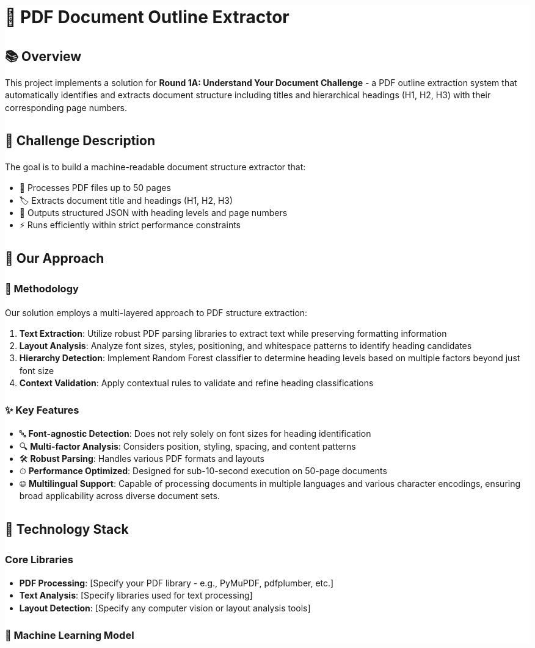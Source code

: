 # 📄 PDF Document Outline Extractor

## 📚 Overview

This project implements a solution for **Round 1A: Understand Your Document Challenge** - a PDF outline extraction system that automatically identifies and extracts document structure including titles and hierarchical headings (H1, H2, H3) with their corresponding page numbers.

## 🎯 Challenge Description

The goal is to build a machine-readable document structure extractor that:

- 📄 Processes PDF files up to 50 pages  
- 🏷 Extracts document title and headings (H1, H2, H3)  
- 💾 Outputs structured JSON with heading levels and page numbers  
- ⚡ Runs efficiently within strict performance constraints  

## 🚀 Our Approach

### 🧩 Methodology

Our solution employs a multi-layered approach to PDF structure extraction:

1. **Text Extraction**: Utilize robust PDF parsing libraries to extract text while preserving formatting information  
2. **Layout Analysis**: Analyze font sizes, styles, positioning, and whitespace patterns to identify heading candidates  
3. **Hierarchy Detection**: Implement Random Forest classifier to determine heading levels based on multiple factors beyond just font size  
4. **Context Validation**: Apply contextual rules to validate and refine heading classifications  

### ✨ Key Features

- 🔤 **Font-agnostic Detection**: Does not rely solely on font sizes for heading identification  
- 🔍 **Multi-factor Analysis**: Considers position, styling, spacing, and content patterns  
- 🛠 **Robust Parsing**: Handles various PDF formats and layouts  
- ⏱ **Performance Optimized**: Designed for sub-10-second execution on 50-page documents  
- 🌐 **Multilingual Support**: Capable of processing documents in multiple languages and various character encodings, ensuring broad applicability across diverse document sets. 

## 🧰 Technology Stack

### Core Libraries

- **PDF Processing**: [Specify your PDF library - e.g., PyMuPDF, pdfplumber, etc.]  
- **Text Analysis**: [Specify libraries used for text processing]  
- **Layout Detection**: [Specify any computer vision or layout analysis tools]  

### 🤖 Machine Learning Model
